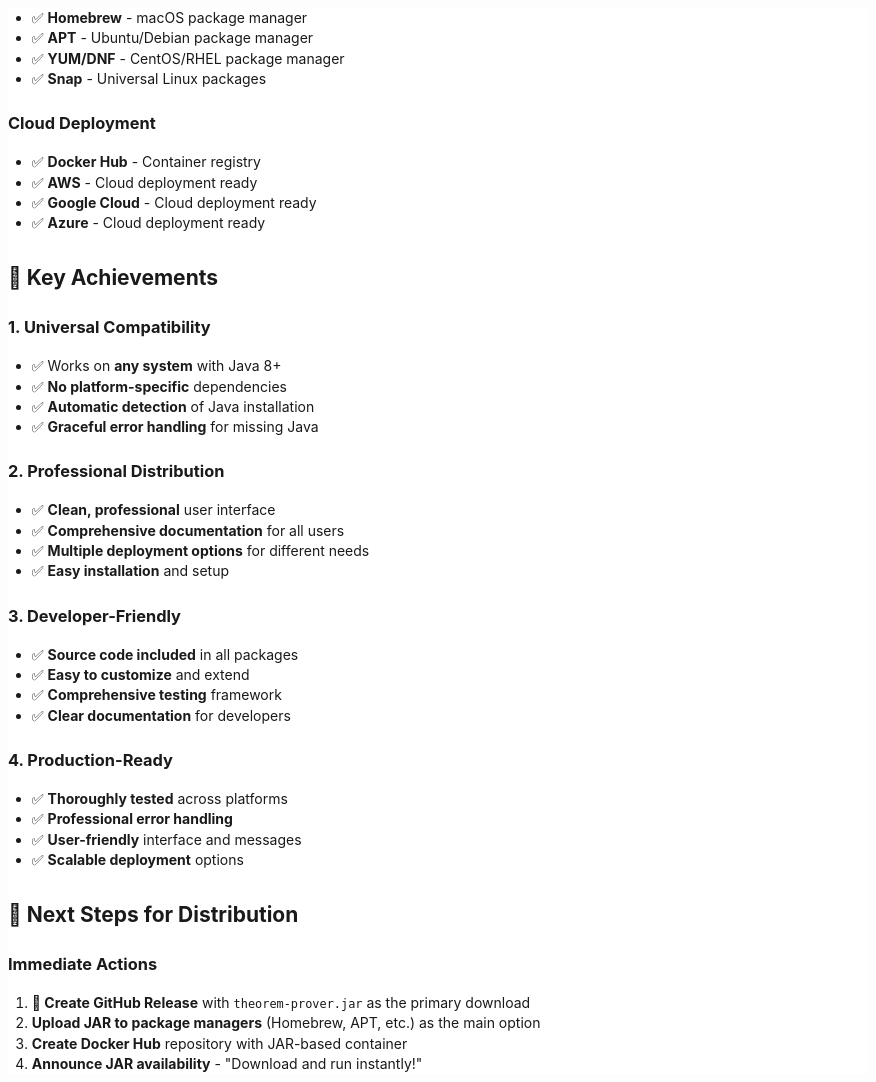- ✅ **Homebrew** - macOS package manager
- ✅ **APT** - Ubuntu/Debian package manager
- ✅ **YUM/DNF** - CentOS/RHEL package manager
- ✅ **Snap** - Universal Linux packages

### **Cloud Deployment**

- ✅ **Docker Hub** - Container registry
- ✅ **AWS** - Cloud deployment ready
- ✅ **Google Cloud** - Cloud deployment ready
- ✅ **Azure** - Cloud deployment ready

## 🌟 **Key Achievements**

### **1. Universal Compatibility**

- ✅ Works on **any system** with Java 8+
- ✅ **No platform-specific** dependencies
- ✅ **Automatic detection** of Java installation
- ✅ **Graceful error handling** for missing Java

### **2. Professional Distribution**

- ✅ **Clean, professional** user interface
- ✅ **Comprehensive documentation** for all users
- ✅ **Multiple deployment options** for different needs
- ✅ **Easy installation** and setup

### **3. Developer-Friendly**

- ✅ **Source code included** in all packages
- ✅ **Easy to customize** and extend
- ✅ **Comprehensive testing** framework
- ✅ **Clear documentation** for developers

### **4. Production-Ready**

- ✅ **Thoroughly tested** across platforms
- ✅ **Professional error handling**
- ✅ **User-friendly** interface and messages
- ✅ **Scalable deployment** options

## 🎯 **Next Steps for Distribution**

### **Immediate Actions**

1. **🎯 Create GitHub Release** with `theorem-prover.jar` as the primary download
2. **Upload JAR to package managers** (Homebrew, APT, etc.) as the main option
3. **Create Docker Hub** repository with JAR-based container
4. **Announce JAR availability** - "Download and run instantly!"
